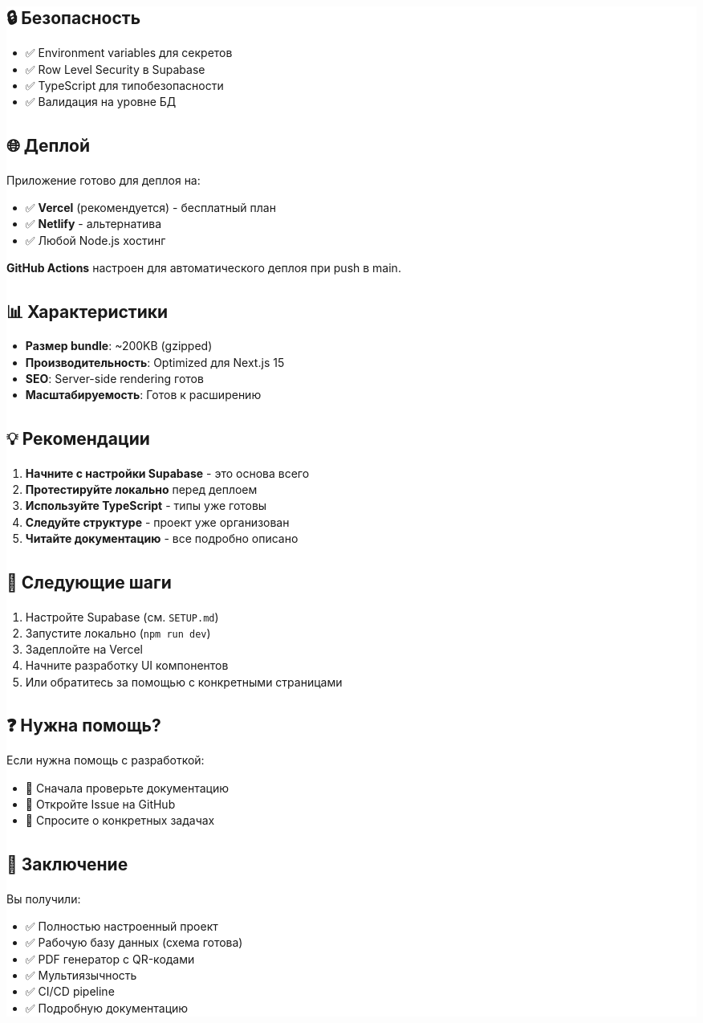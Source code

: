 ## 🔒 Безопасность

- ✅ Environment variables для секретов
- ✅ Row Level Security в Supabase
- ✅ TypeScript для типобезопасности
- ✅ Валидация на уровне БД

## 🌐 Деплой

Приложение готово для деплоя на:
- ✅ **Vercel** (рекомендуется) - бесплатный план
- ✅ **Netlify** - альтернатива
- ✅ Любой Node.js хостинг

**GitHub Actions** настроен для автоматического деплоя при push в main.

## 📊 Характеристики

- **Размер bundle**: ~200KB (gzipped)
- **Производительность**: Optimized для Next.js 15
- **SEO**: Server-side rendering готов
- **Масштабируемость**: Готов к расширению

## 💡 Рекомендации

1. **Начните с настройки Supabase** - это основа всего
2. **Протестируйте локально** перед деплоем
3. **Используйте TypeScript** - типы уже готовы
4. **Следуйте структуре** - проект уже организован
5. **Читайте документацию** - все подробно описано

## 🤝 Следующие шаги

1. Настройте Supabase (см. `SETUP.md`)
2. Запустите локально (`npm run dev`)
3. Задеплойте на Vercel
4. Начните разработку UI компонентов
5. Или обратитесь за помощью с конкретными страницами

## ❓ Нужна помощь?

Если нужна помощь с разработкой:
- 📖 Сначала проверьте документацию
- 🐛 Откройте Issue на GitHub
- 💬 Спросите о конкретных задачах

## 🎯 Заключение

Вы получили:
- ✅ Полностью настроенный проект
- ✅ Рабочую базу данных (схема готова)
- ✅ PDF генератор с QR-кодами
- ✅ Мультиязычность
- ✅ CI/CD pipeline
- ✅ Подробную документацию
